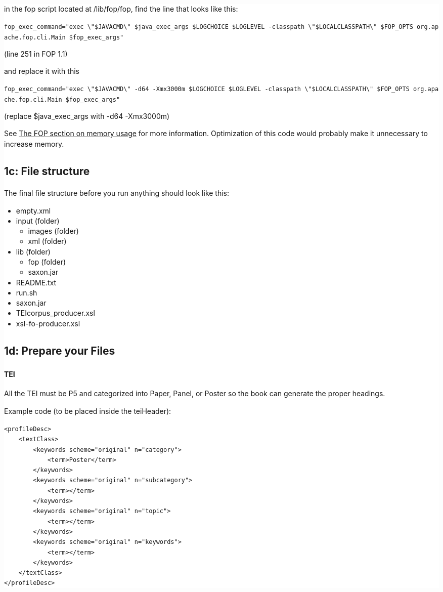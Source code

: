 in the fop script located at /lib/fop/fop, find the line that looks like this:

	fop_exec_command="exec \"$JAVACMD\" $java_exec_args $LOGCHOICE $LOGLEVEL -classpath \"$LOCALCLASSPATH\" $FOP_OPTS org.apache.fop.cli.Main $fop_exec_args"
	
(line 251 in FOP 1.1) 

and replace it with this

	fop_exec_command="exec \"$JAVACMD\" -d64 -Xmx3000m $LOGCHOICE $LOGLEVEL -classpath \"$LOCALCLASSPATH\" $FOP_OPTS org.apache.fop.cli.Main $fop_exec_args"
	
(replace $java_exec_args with -d64 -Xmx3000m)

See [The FOP section on memory usage](http://xmlgraphics.apache.org/fop/1.1/running.html#memory)  for more information. Optimization of this code would probably make it unnecessary to increase memory.

1c: File structure
--------------------

The final file structure before you run anything should look like this: 

* empty.xml
* input (folder)
    * images (folder)
    * xml (folder)
* lib (folder)
	* fop (folder)
    * saxon.jar
* README.txt
* run.sh
* saxon.jar
* TEIcorpus_producer.xsl
* xsl-fo-producer.xsl

1d: Prepare your Files
--------------------------

#### TEI

All the TEI must be P5 and categorized into Paper, Panel, or Poster so the book can generate the proper headings. 

Example code (to be placed inside the teiHeader): 

	<profileDesc>
		<textClass>
			<keywords scheme="original" n="category">
				<term>Poster</term>
			</keywords>
			<keywords scheme="original" n="subcategory">
				<term></term>
			</keywords>
			<keywords scheme="original" n="topic">
				<term></term>
			</keywords>
			<keywords scheme="original" n="keywords">
				<term></term>
			</keywords>
		</textClass>
	</profileDesc>

